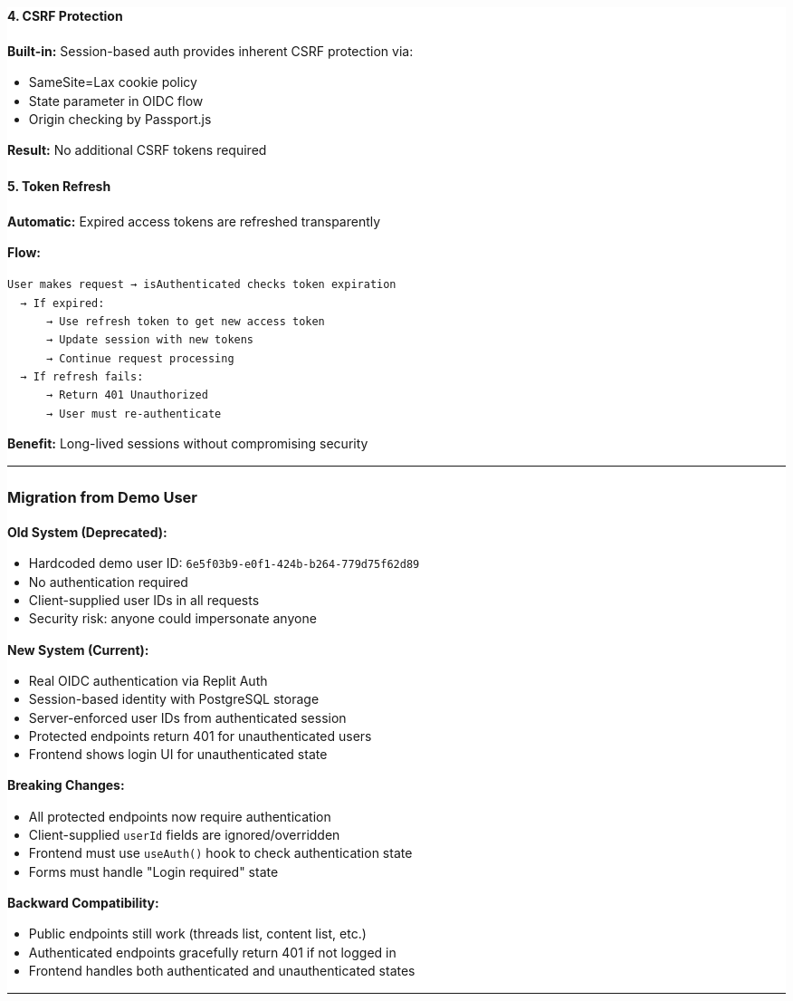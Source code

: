 #### 4. CSRF Protection
**Built-in:** Session-based auth provides inherent CSRF protection via:
- SameSite=Lax cookie policy
- State parameter in OIDC flow
- Origin checking by Passport.js

**Result:** No additional CSRF tokens required

#### 5. Token Refresh
**Automatic:** Expired access tokens are refreshed transparently

**Flow:**
```
User makes request → isAuthenticated checks token expiration
  → If expired:
      → Use refresh token to get new access token
      → Update session with new tokens
      → Continue request processing
  → If refresh fails:
      → Return 401 Unauthorized
      → User must re-authenticate
```

**Benefit:** Long-lived sessions without compromising security

---

### Migration from Demo User

**Old System (Deprecated):**
- Hardcoded demo user ID: `6e5f03b9-e0f1-424b-b264-779d75f62d89`
- No authentication required
- Client-supplied user IDs in all requests
- Security risk: anyone could impersonate anyone

**New System (Current):**
- Real OIDC authentication via Replit Auth
- Session-based identity with PostgreSQL storage
- Server-enforced user IDs from authenticated session
- Protected endpoints return 401 for unauthenticated users
- Frontend shows login UI for unauthenticated state

**Breaking Changes:**
- All protected endpoints now require authentication
- Client-supplied `userId` fields are ignored/overridden
- Frontend must use `useAuth()` hook to check authentication state
- Forms must handle "Login required" state

**Backward Compatibility:**
- Public endpoints still work (threads list, content list, etc.)
- Authenticated endpoints gracefully return 401 if not logged in
- Frontend handles both authenticated and unauthenticated states

---
